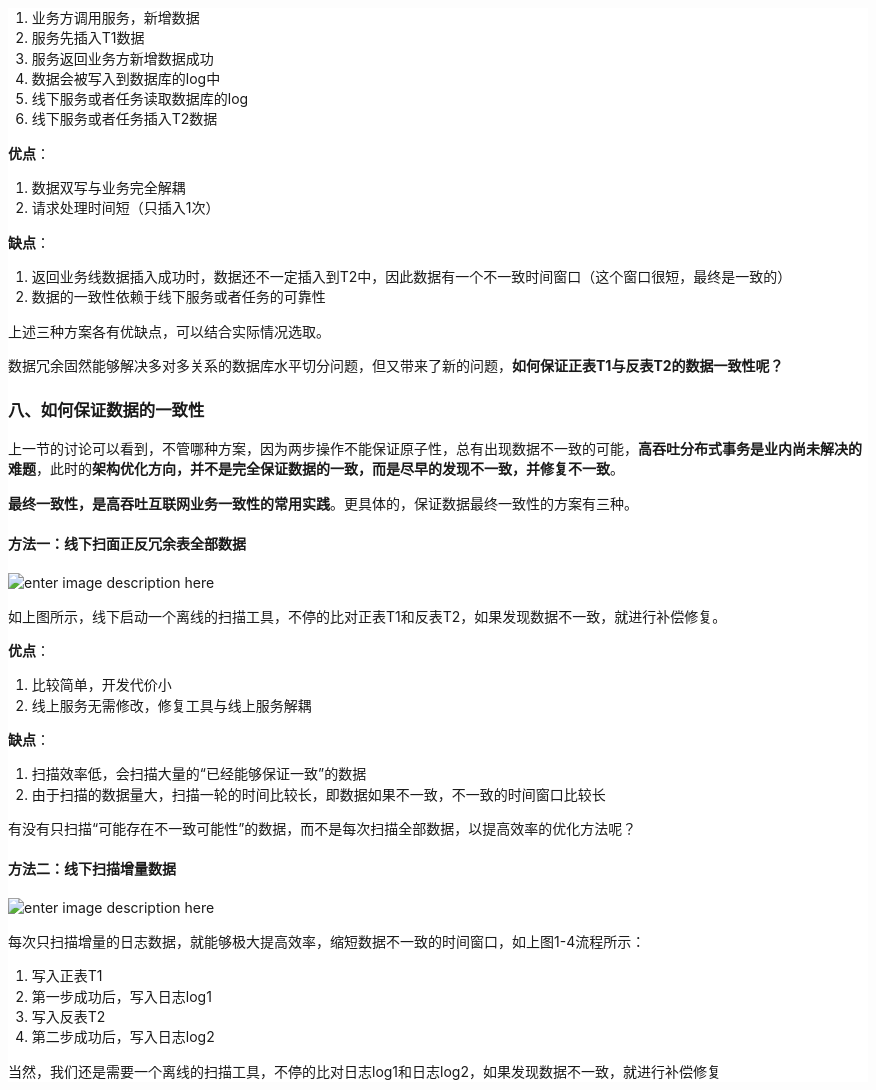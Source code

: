 1. 业务方调用服务，新增数据
2. 服务先插入T1数据
3. 服务返回业务方新增数据成功
4. 数据会被写入到数据库的log中
5. 线下服务或者任务读取数据库的log
6. 线下服务或者任务插入T2数据

**优点**：

1. 数据双写与业务完全解耦
2. 请求处理时间短（只插入1次）

**缺点**：

1. 返回业务线数据插入成功时，数据还不一定插入到T2中，因此数据有一个不一致时间窗口（这个窗口很短，最终是一致的）
2. 数据的一致性依赖于线下服务或者任务的可靠性

上述三种方案各有优缺点，可以结合实际情况选取。

数据冗余固然能够解决多对多关系的数据库水平切分问题，但又带来了新的问题，**如何保证正表T1与反表T2的数据一致性呢？**

### 八、如何保证数据的一致性

上一节的讨论可以看到，不管哪种方案，因为两步操作不能保证原子性，总有出现数据不一致的可能，**高吞吐分布式事务是业内尚未解决的难题**，此时的**架构优化方向，并不是完全保证数据的一致，而是尽早的发现不一致，并修复不一致**。

**最终一致性，是高吞吐互联网业务一致性的常用实践**。更具体的，保证数据最终一致性的方案有三种。

#### 方法一：线下扫面正反冗余表全部数据

![enter image description here](http://images.gitbook.cn/684c3140-6f9a-11e7-8573-4908ac122699)

如上图所示，线下启动一个离线的扫描工具，不停的比对正表T1和反表T2，如果发现数据不一致，就进行补偿修复。

**优点**：

1. 比较简单，开发代价小
2. 线上服务无需修改，修复工具与线上服务解耦

**缺点**：

1. 扫描效率低，会扫描大量的“已经能够保证一致”的数据
2. 由于扫描的数据量大，扫描一轮的时间比较长，即数据如果不一致，不一致的时间窗口比较长

有没有只扫描“可能存在不一致可能性”的数据，而不是每次扫描全部数据，以提高效率的优化方法呢？

#### 方法二：线下扫描增量数据

![enter image description here](http://images.gitbook.cn/6f234a80-6f9a-11e7-8573-4908ac122699)

每次只扫描增量的日志数据，就能够极大提高效率，缩短数据不一致的时间窗口，如上图1-4流程所示：

1. 写入正表T1
2. 第一步成功后，写入日志log1
3. 写入反表T2
4. 第二步成功后，写入日志log2

当然，我们还是需要一个离线的扫描工具，不停的比对日志log1和日志log2，如果发现数据不一致，就进行补偿修复
